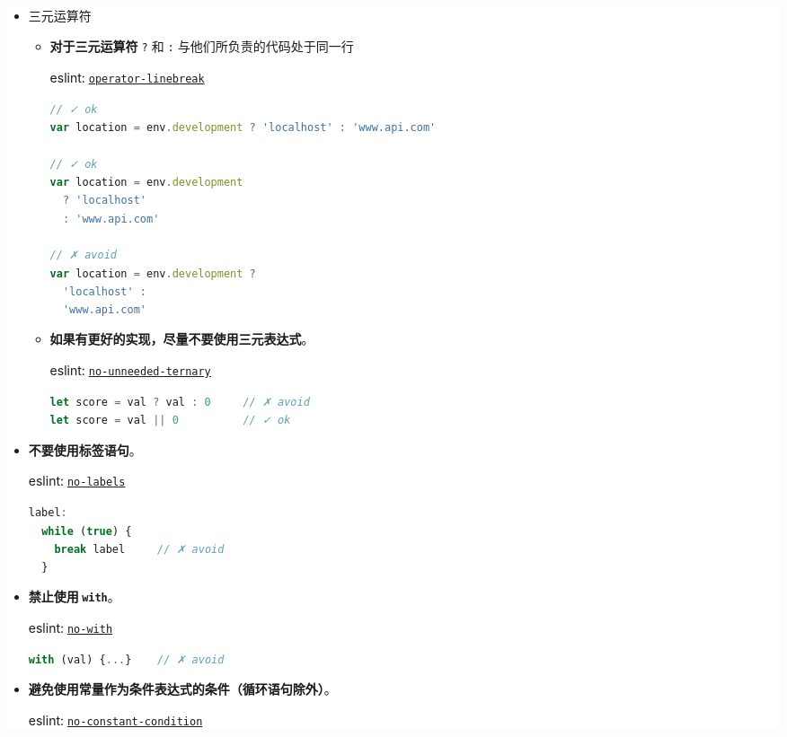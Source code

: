     

+ 三元运算符

  + **对于三元运算符** `?` 和 `:` 与他们所负责的代码处于同一行

       eslint: [`operator-linebreak`](http://eslint.org/docs/rules/operator-linebreak)

       ```js
       // ✓ ok
       var location = env.development ? 'localhost' : 'www.api.com'
        
       // ✓ ok
       var location = env.development
         ? 'localhost'
         : 'www.api.com'
        
       // ✗ avoid
       var location = env.development ?
         'localhost' :
         'www.api.com'
       ```

    

  + **如果有更好的实现，尽量不要使用三元表达式**。

       eslint: [`no-unneeded-ternary`](http://eslint.org/docs/rules/no-unneeded-ternary)

       ```js
       let score = val ? val : 0     // ✗ avoid
       let score = val || 0          // ✓ ok
       ```

    

+ **不要使用标签语句**。

     eslint: [`no-labels`](http://eslint.org/docs/rules/no-labels)

     ```js
     label:
       while (true) {
         break label     // ✗ avoid
       }
     ```

  

+ **禁止使用 `with`**。

     eslint: [`no-with`](http://eslint.org/docs/rules/no-with)

     ```js
     with (val) {...}    // ✗ avoid
     ```

  

+ **避免使用常量作为条件表达式的条件（循环语句除外）**。

     eslint: [`no-constant-condition`](http://eslint.org/docs/rules/no-constant-condition)
